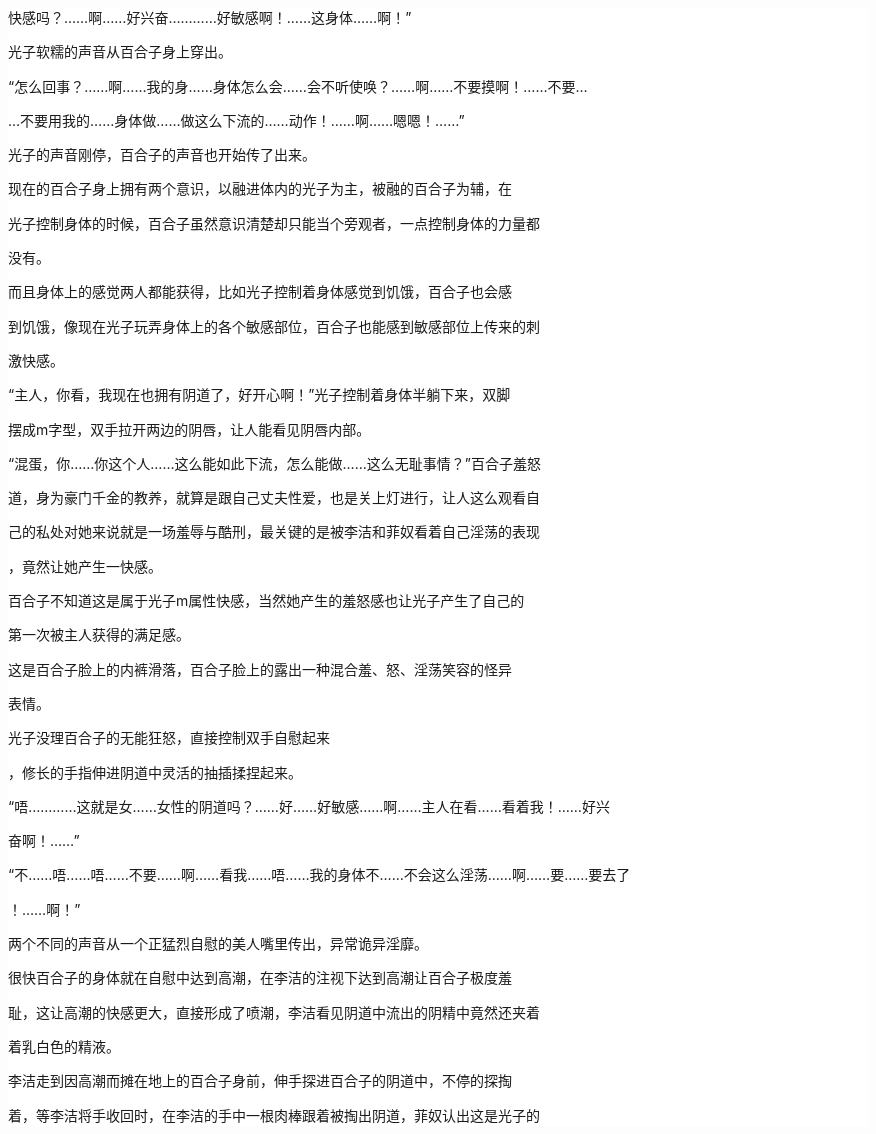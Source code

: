 快感吗？……啊……好兴奋…………好敏感啊！……这身体……啊！”

光子软糯的声音从百合子身上穿出。

“怎么回事？……啊……我的身……身体怎么会……会不听使唤？……啊……不要摸啊！……不要…

…不要用我的……身体做……做这么下流的……动作！……啊……嗯嗯！……”

光子的声音刚停，百合子的声音也开始传了出来。

现在的百合子身上拥有两个意识，以融进体内的光子为主，被融的百合子为辅，在

光子控制身体的时候，百合子虽然意识清楚却只能当个旁观者，一点控制身体的力量都

没有。

而且身体上的感觉两人都能获得，比如光子控制着身体感觉到饥饿，百合子也会感

到饥饿，像现在光子玩弄身体上的各个敏感部位，百合子也能感到敏感部位上传来的刺

激快感。

“主人，你看，我现在也拥有阴道了，好开心啊！”光子控制着身体半躺下来，双脚

摆成m字型，双手拉开两边的阴唇，让人能看见阴唇内部。

“混蛋，你……你这个人……这么能如此下流，怎么能做……这么无耻事情？”百合子羞怒

道，身为豪门千金的教养，就算是跟自己丈夫性爱，也是关上灯进行，让人这么观看自

己的私处对她来说就是一场羞辱与酷刑，最关键的是被李洁和菲奴看着自己淫荡的表现

，竟然让她产生一快感。

百合子不知道这是属于光子m属性快感，当然她产生的羞怒感也让光子产生了自己的

第一次被主人获得的满足感。

这是百合子脸上的内裤滑落，百合子脸上的露出一种混合羞、怒、淫荡笑容的怪异

表情。

光子没理百合子的无能狂怒，直接控制双手自慰起来

，修长的手指伸进阴道中灵活的抽插揉捏起来。

“唔…………这就是女……女性的阴道吗？……好……好敏感……啊……主人在看……看着我！……好兴

奋啊！……”

“不……唔……唔……不要……啊……看我……唔……我的身体不……不会这么淫荡……啊……要……要去了

！……啊！”

两个不同的声音从一个正猛烈自慰的美人嘴里传出，异常诡异淫靡。

很快百合子的身体就在自慰中达到高潮，在李洁的注视下达到高潮让百合子极度羞

耻，这让高潮的快感更大，直接形成了喷潮，李洁看见阴道中流出的阴精中竟然还夹着

着乳白色的精液。

李洁走到因高潮而摊在地上的百合子身前，伸手探进百合子的阴道中，不停的探掏

着，等李洁将手收回时，在李洁的手中一根肉棒跟着被掏出阴道，菲奴认出这是光子的
